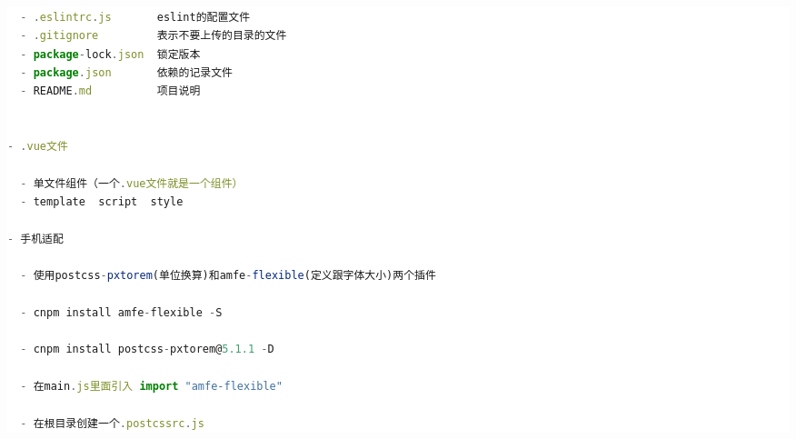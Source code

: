 ```javascript
  - .eslintrc.js       eslint的配置文件
  - .gitignore         表示不要上传的目录的文件
  - package-lock.json  锁定版本
  - package.json       依赖的记录文件
  - README.md          项目说明


- .vue文件

  - 单文件组件（一个.vue文件就是一个组件）
  - template  script  style

- 手机适配

  - 使用postcss-pxtorem(单位换算)和amfe-flexible(定义跟字体大小)两个插件

  - cnpm install amfe-flexible -S

  - cnpm install postcss-pxtorem@5.1.1 -D

  - 在main.js里面引入 import "amfe-flexible"

  - 在根目录创建一个.postcssrc.js

```
